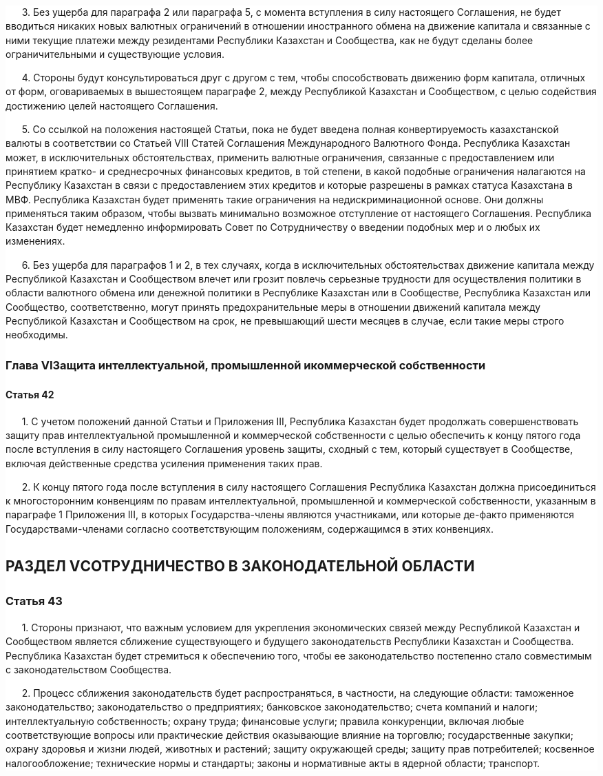       3. Без ущерба для параграфа 2 или параграфа 5, с момента вступления в силу настоящего Соглашения, не будет вводиться никаких новых валютных ограничений в отношении иностранного обмена на движение капитала и связанные с ними текущие платежи между резидентами Республики Казахстан и Сообщества, как не будут сделаны более ограничительными и существующие условия.

      4. Стороны будут консультироваться друг с другом с тем, чтобы способствовать движению форм капитала, отличных от форм, оговариваемых в вышестоящем параграфе 2, между Республикой Казахстан и Сообществом, с целью содействия достижению целей настоящего Соглашения.

      5. Со ссылкой на положения настоящей Статьи, пока не будет введена полная конвертируемость казахстанской валюты в соответствии со Статьей VIII Статей Соглашения Международного Валютного Фонда. Республика Казахстан может, в исключительных обстоятельствах, применить валютные ограничения, связанные с предоставлением или принятием кратко- и среднесрочных финансовых кредитов, в той степени, в какой подобные ограничения налагаются на Республику Казахстан в связи с предоставлением этих кредитов и которые разрешены в рамках статуса Казахстана в МВФ. Республика Казахстан будет применять такие ограничения на недискриминационной основе. Они должны применяться таким образом, чтобы вызвать минимально возможное отступление от настоящего Соглашения. Республика Казахстан будет немедленно информировать Совет по Сотрудничеству о введении подобных мер и о любых их изменениях.

      6. Без ущерба для параграфов 1 и 2, в тех случаях, когда в исключительных обстоятельствах движение капитала между Республикой Казахстан и Сообществом влечет или грозит повлечь серьезные трудности для осуществления политики в области валютного обмена или денежной политики в Республике Казахстан или в Сообществе, Республика Казахстан или Сообщество, соответственно, могут принять предохранительные меры в отношении движений капитала между Республикой Казахстан и Сообществом на срок, не превышающий шести месяцев в случае, если такие меры строго необходимы.

### Глава VIЗащита интеллектуальной, промышленной икоммерческой собственности

#### Статья 42

      1. С учетом положений данной Статьи и Приложения III, Республика Казахстан будет продолжать совершенствовать защиту прав интеллектуальной промышленной и коммерческой собственности с целью обеспечить к концу пятого года после вступления в силу настоящего Соглашения уровень защиты, сходный с тем, который существует в Сообществе, включая действенные средства усиления применения таких прав.

      2. К концу пятого года после вступления в силу настоящего Соглашения Республика Казахстан должна присоединиться к многосторонним конвенциям по правам интеллектуальной, промышленной и коммерческой собственности, указанным в параграфе 1 Приложения III, в которых Государства-члены являются участниками, или которые де-факто применяются Государствами-членами согласно соответствующим положениям, содержащимся в этих конвенциях.

## РАЗДЕЛ VСОТРУДНИЧЕСТВО В ЗАКОНОДАТЕЛЬНОЙ ОБЛАСТИ

### Статья 43

      1. Стороны признают, что важным условием для укрепления экономических связей между Республикой Казахстан и Сообществом является сближение существующего и будущего законодательств Республики Казахстан и Сообщества. Республика Казахстан будет стремиться к обеспечению того, чтобы ее законодательство постепенно стало совместимым с законодательством Сообщества.

      2. Процесс сближения законодательств будет распространяться, в частности, на следующие области: таможенное законодательство; законодательство о предприятиях; банковское законодательство; счета компаний и налоги; интеллектуальную собственность; охрану труда; финансовые услуги; правила конкуренции, включая любые соответствующие вопросы или практические действия оказывающие влияние на торговлю; государственные закупки; охрану здоровья и жизни людей, животных и растений; защиту окружающей среды; защиту прав потребителей; косвенное налогообложение; технические нормы и стандарты; законы и нормативные акты в ядерной области; транспорт.
